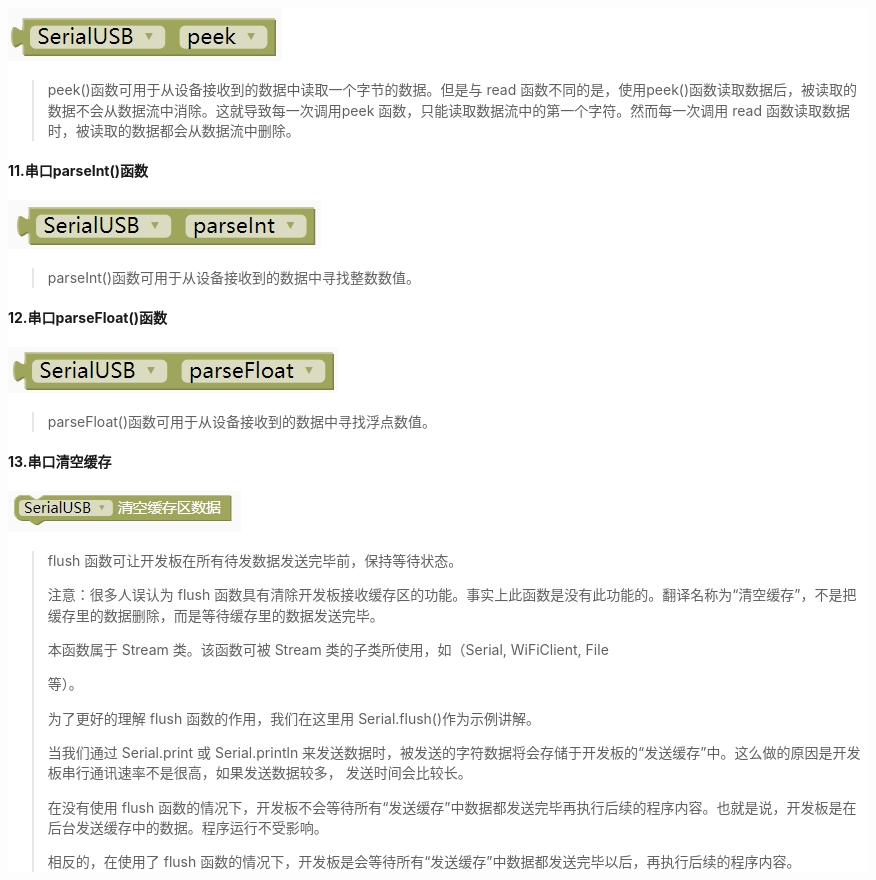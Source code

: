 ![img](基础外设模块.assets/wps386.jpg) 

> peek()函数可用于从设备接收到的数据中读取一个字节的数据。但是与 read 函数不同的是，使用peek()函数读取数据后，被读取的数据不会从数据流中消除。这就导致每一次调用peek 函数，只能读取数据流中的第一个字符。然而每一次调用 read 函数读取数据时，被读取的数据都会从数据流中删除。
>

#### 11.串口parseInt()函数

![img](基础外设模块.assets/wps387.jpg) 

> parseInt()函数可用于从设备接收到的数据中寻找整数数值。
>

#### 12.串口parseFloat()函数

![img](基础外设模块.assets/wps388.jpg) 

> parseFloat()函数可用于从设备接收到的数据中寻找浮点数值。
>

#### 13.串口清空缓存

![img](基础外设模块.assets/wps389.jpg) 

> flush 函数可让开发板在所有待发数据发送完毕前，保持等待状态。
>
> 注意：很多人误认为 flush 函数具有清除开发板接收缓存区的功能。事实上此函数是没有此功能的。翻译名称为“清空缓存”，不是把缓存里的数据删除，而是等待缓存里的数据发送完毕。
>
> 本函数属于 Stream 类。该函数可被 Stream 类的子类所使用，如（Serial, WiFiClient, File
>
> 等）。
>
> 为了更好的理解 flush 函数的作用，我们在这里用 Serial.flush()作为示例讲解。
>
> 当我们通过 Serial.print 或 Serial.println 来发送数据时，被发送的字符数据将会存储于开发板的“发送缓存”中。这么做的原因是开发板串行通讯速率不是很高，如果发送数据较多， 发送时间会比较长。
>
> 在没有使用 flush 函数的情况下，开发板不会等待所有“发送缓存”中数据都发送完毕再执行后续的程序内容。也就是说，开发板是在后台发送缓存中的数据。程序运行不受影响。
>
> 相反的，在使用了 flush 函数的情况下，开发板是会等待所有“发送缓存”中数据都发送完毕以后，再执行后续的程序内容。
>
